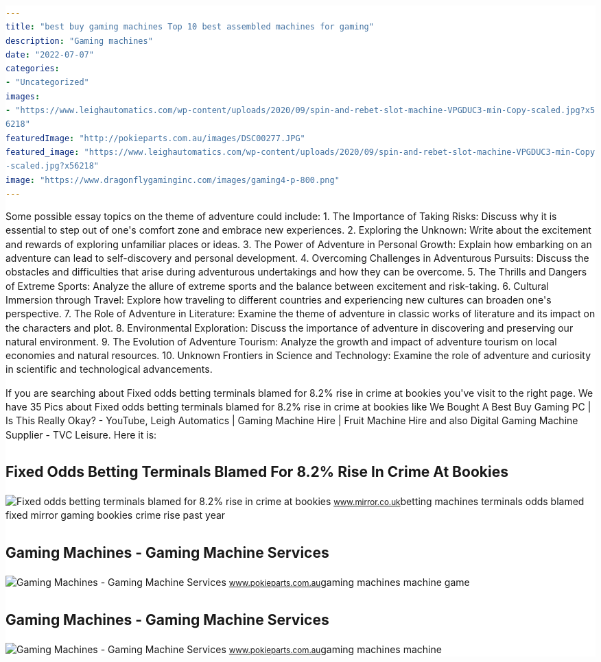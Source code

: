```yaml
---
title: "best buy gaming machines Top 10 best assembled machines for gaming"
description: "Gaming machines"
date: "2022-07-07"
categories:
- "Uncategorized"
images:
- "https://www.leighautomatics.com/wp-content/uploads/2020/09/spin-and-rebet-slot-machine-VPGDUC3-min-Copy-scaled.jpg?x56218"
featuredImage: "http://pokieparts.com.au/images/DSC00277.JPG"
featured_image: "https://www.leighautomatics.com/wp-content/uploads/2020/09/spin-and-rebet-slot-machine-VPGDUC3-min-Copy-scaled.jpg?x56218"
image: "https://www.dragonflygaminginc.com/images/gaming4-p-800.png"
---
```


Some possible essay topics on the theme of adventure could include: 1. The Importance of Taking Risks: Discuss why it is essential to step out of one's comfort zone and embrace new experiences. 2. Exploring the Unknown: Write about the excitement and rewards of exploring unfamiliar places or ideas. 3. The Power of Adventure in Personal Growth: Explain how embarking on an adventure can lead to self-discovery and personal development. 4. Overcoming Challenges in Adventurous Pursuits: Discuss the obstacles and difficulties that arise during adventurous undertakings and how they can be overcome. 5. The Thrills and Dangers of Extreme Sports: Analyze the allure of extreme sports and the balance between excitement and risk-taking. 6. Cultural Immersion through Travel: Explore how traveling to different countries and experiencing new cultures can broaden one's perspective. 7. The Role of Adventure in Literature: Examine the theme of adventure in classic works of literature and its impact on the characters and plot. 8. Environmental Exploration: Discuss the importance of adventure in discovering and preserving our natural environment. 9. The Evolution of Adventure Tourism: Analyze the growth and impact of adventure tourism on local economies and natural resources. 10. Unknown Frontiers in Science and Technology: Examine the role of adventure and curiosity in scientific and technological advancements.

If you are searching about Fixed odds betting terminals blamed for 8.2% rise in crime at bookies you've visit to the right page. We have 35 Pics about Fixed odds betting terminals blamed for 8.2% rise in crime at bookies like We Bought A Best Buy Gaming PC | Is This Really Okay? - YouTube, Leigh Automatics | Gaming Machine Hire | Fruit Machine Hire and also Digital Gaming Machine Supplier - TVC Leisure. Here it is:

Fixed Odds Betting Terminals Blamed For 8.2% Rise In Crime At Bookies
---------------------------------------------------------------------

 ![Fixed odds betting terminals blamed for 8.2% rise in crime at bookies](https://i2-prod.mirror.co.uk/incoming/article3196005.ece/ALTERNATES/s615/Gaming-machines-in-Ladbrokes.jpg) <small>www.mirror.co.uk</small>betting machines terminals odds blamed fixed mirror gaming bookies crime rise past year

Gaming Machines - Gaming Machine Services
-----------------------------------------

 ![Gaming Machines - Gaming Machine Services](http://pokieparts.com.au/images/DSC00290.JPG) <small>www.pokieparts.com.au</small>gaming machines machine game

Gaming Machines - Gaming Machine Services
-----------------------------------------

 ![Gaming Machines - Gaming Machine Services](http://pokieparts.com.au/images/DSC00277.JPG) <small>www.pokieparts.com.au</small>gaming machines machine
